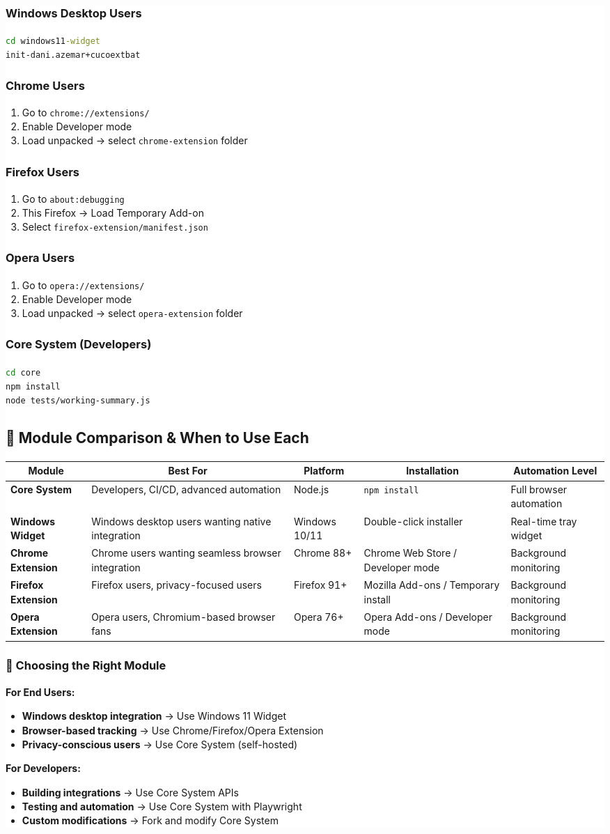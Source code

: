 ### Windows Desktop Users
```cmd
cd windows11-widget
init-dani.azemar+cucoextbat
```

### Chrome Users
1. Go to `chrome://extensions/`
2. Enable Developer mode
3. Load unpacked → select `chrome-extension` folder

### Firefox Users  
1. Go to `about:debugging`
2. This Firefox → Load Temporary Add-on
3. Select `firefox-extension/manifest.json`

### Opera Users
1. Go to `opera://extensions/`
2. Enable Developer mode  
3. Load unpacked → select `opera-extension` folder

### Core System (Developers)
```bash
cd core
npm install
node tests/working-summary.js
```

## 🔄 Module Comparison & When to Use Each

| Module | Best For | Platform | Installation | Automation Level |
|--------|----------|----------|--------------|------------------|
| **Core System** | Developers, CI/CD, advanced automation | Node.js | `npm install` | Full browser automation |
| **Windows Widget** | Windows desktop users wanting native integration | Windows 10/11 | Double-click installer | Real-time tray widget |
| **Chrome Extension** | Chrome users wanting seamless browser integration | Chrome 88+ | Chrome Web Store / Developer mode | Background monitoring |
| **Firefox Extension** | Firefox users, privacy-focused users | Firefox 91+ | Mozilla Add-ons / Temporary install | Background monitoring |
| **Opera Extension** | Opera users, Chromium-based browser fans | Opera 76+ | Opera Add-ons / Developer mode | Background monitoring |

### 🎯 Choosing the Right Module

**For End Users:**
- **Windows desktop integration** → Use Windows 11 Widget
- **Browser-based tracking** → Use Chrome/Firefox/Opera Extension
- **Privacy-conscious users** → Use Core System (self-hosted)

**For Developers:**
- **Building integrations** → Use Core System APIs
- **Testing and automation** → Use Core System with Playwright
- **Custom modifications** → Fork and modify Core System

